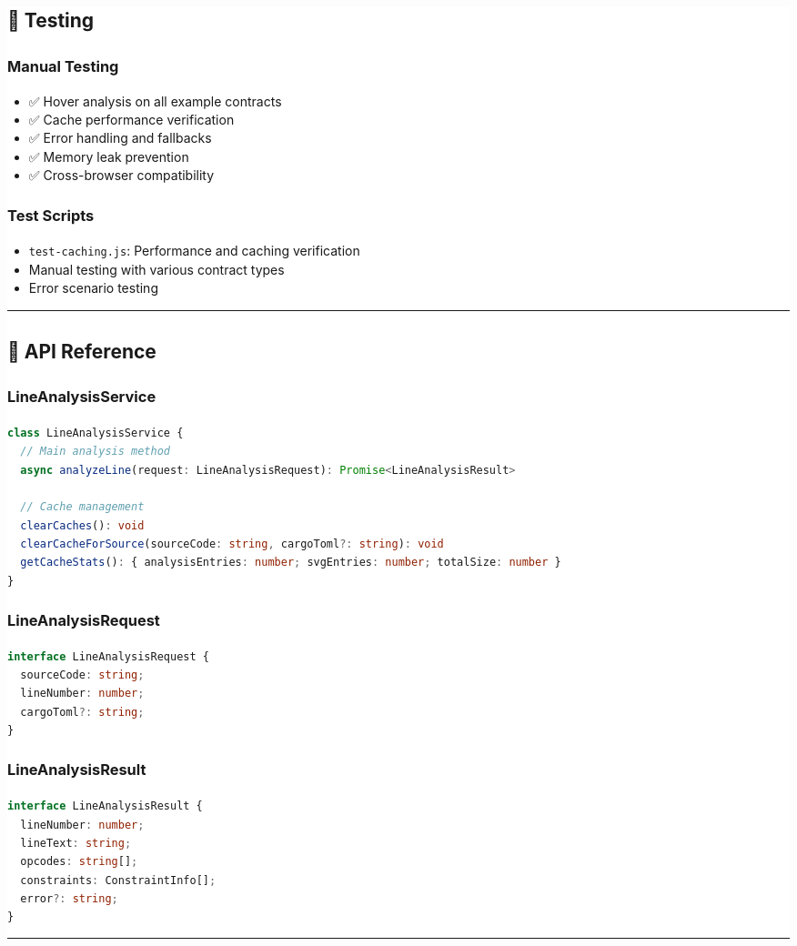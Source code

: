 
## 🧪 Testing

### Manual Testing
- ✅ Hover analysis on all example contracts
- ✅ Cache performance verification
- ✅ Error handling and fallbacks
- ✅ Memory leak prevention
- ✅ Cross-browser compatibility

### Test Scripts
- `test-caching.js`: Performance and caching verification
- Manual testing with various contract types
- Error scenario testing

---

## 📝 API Reference

### LineAnalysisService

```typescript
class LineAnalysisService {
  // Main analysis method
  async analyzeLine(request: LineAnalysisRequest): Promise<LineAnalysisResult>
  
  // Cache management
  clearCaches(): void
  clearCacheForSource(sourceCode: string, cargoToml?: string): void
  getCacheStats(): { analysisEntries: number; svgEntries: number; totalSize: number }
}
```

### LineAnalysisRequest
```typescript
interface LineAnalysisRequest {
  sourceCode: string;
  lineNumber: number;
  cargoToml?: string;
}
```

### LineAnalysisResult
```typescript
interface LineAnalysisResult {
  lineNumber: number;
  lineText: string;
  opcodes: string[];
  constraints: ConstraintInfo[];
  error?: string;
}
```

---